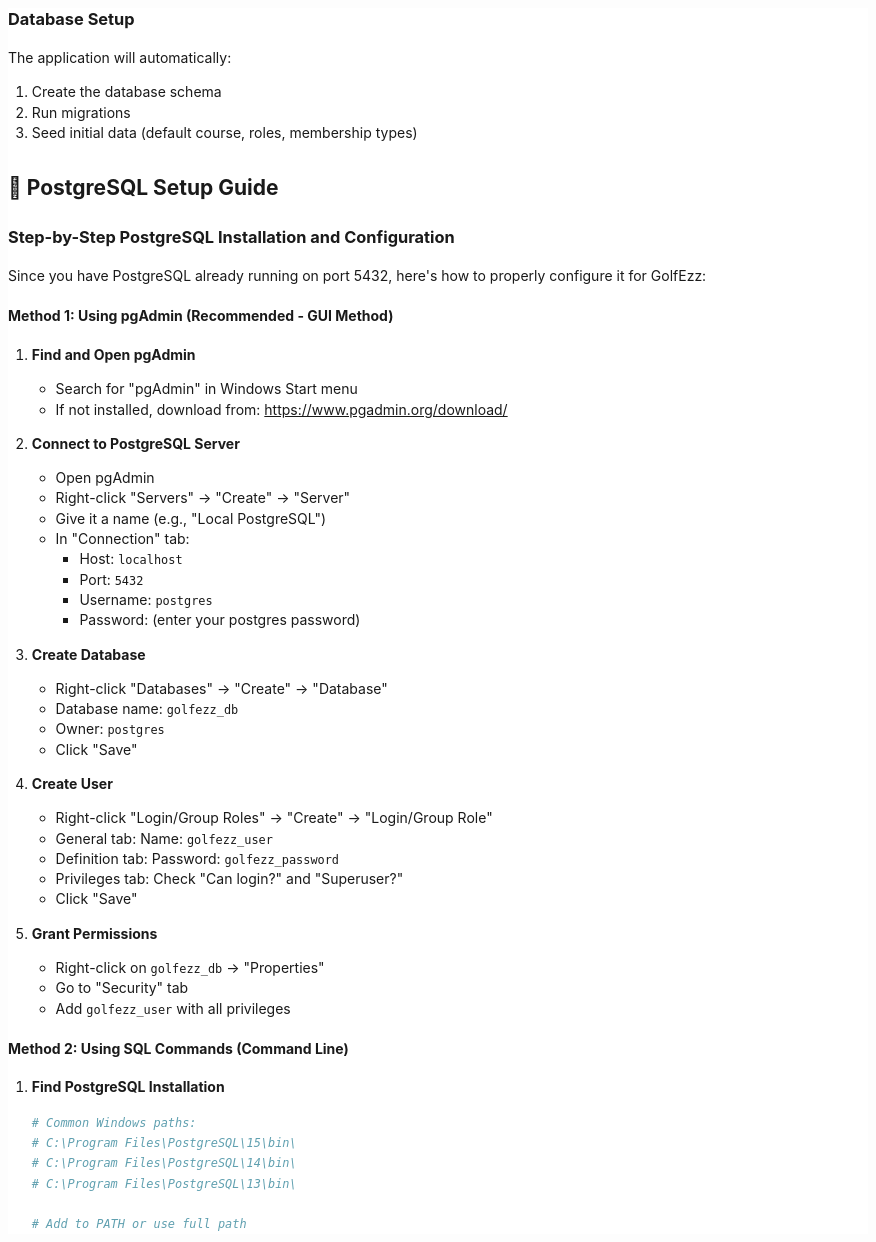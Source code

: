 ### Database Setup
The application will automatically:
1. Create the database schema
2. Run migrations
3. Seed initial data (default course, roles, membership types)

## 🐘 PostgreSQL Setup Guide

### Step-by-Step PostgreSQL Installation and Configuration

Since you have PostgreSQL already running on port 5432, here's how to properly configure it for GolfEzz:

#### Method 1: Using pgAdmin (Recommended - GUI Method)

1. **Find and Open pgAdmin**
   - Search for "pgAdmin" in Windows Start menu
   - If not installed, download from: https://www.pgadmin.org/download/

2. **Connect to PostgreSQL Server**
   - Open pgAdmin
   - Right-click "Servers" → "Create" → "Server"
   - Give it a name (e.g., "Local PostgreSQL")
   - In "Connection" tab:
     - Host: `localhost`
     - Port: `5432`
     - Username: `postgres`
     - Password: (enter your postgres password)

3. **Create Database**
   - Right-click "Databases" → "Create" → "Database"
   - Database name: `golfezz_db`
   - Owner: `postgres`
   - Click "Save"

4. **Create User**
   - Right-click "Login/Group Roles" → "Create" → "Login/Group Role"
   - General tab: Name: `golfezz_user`
   - Definition tab: Password: `golfezz_password`
   - Privileges tab: Check "Can login?" and "Superuser?"
   - Click "Save"

5. **Grant Permissions**
   - Right-click on `golfezz_db` → "Properties"
   - Go to "Security" tab
   - Add `golfezz_user` with all privileges

#### Method 2: Using SQL Commands (Command Line)

1. **Find PostgreSQL Installation**
   ```bash
   # Common Windows paths:
   # C:\Program Files\PostgreSQL\15\bin\
   # C:\Program Files\PostgreSQL\14\bin\
   # C:\Program Files\PostgreSQL\13\bin\
   
   # Add to PATH or use full path
   ```
